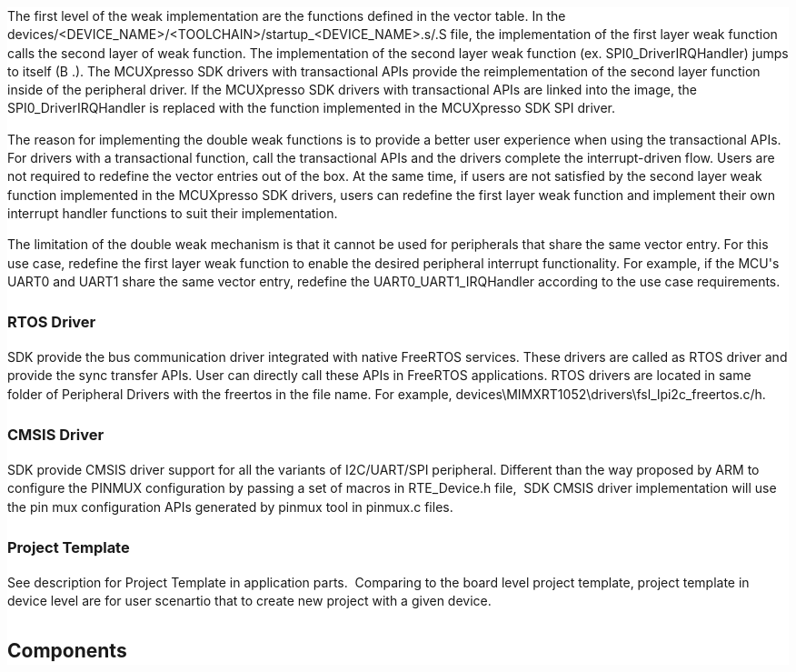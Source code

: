 The first level of the weak implementation are the functions defined in
the vector table. In the
devices/\<DEVICE_NAME\>/\<TOOLCHAIN\>/startup\_\<DEVICE_NAME\>.s/.S
file, the implementation of the first layer weak function calls the
second layer of weak function. The implementation of the second layer
weak function (ex. SPI0_DriverIRQHandler) jumps to itself (B .). The
MCUXpresso SDK drivers with transactional APIs provide the
reimplementation of the second layer function inside of the peripheral
driver. If the MCUXpresso SDK drivers with transactional APIs are linked
into the image, the SPI0_DriverIRQHandler is replaced with the function
implemented in the MCUXpresso SDK SPI driver.

The reason for implementing the double weak functions is to provide a
better user experience when using the transactional APIs. For drivers
with a transactional function, call the transactional APIs and the
drivers complete the interrupt-driven flow. Users are not required to
redefine the vector entries out of the box. At the same time, if users
are not satisfied by the second layer weak function implemented in the
MCUXpresso SDK drivers, users can redefine the first layer weak function
and implement their own interrupt handler functions to suit their
implementation.

The limitation of the double weak mechanism is that it cannot be used
for peripherals that share the same vector entry. For this use case,
redefine the first layer weak function to enable the desired peripheral
interrupt functionality. For example, if the MCU's UART0 and UART1 share
the same vector entry, redefine the UART0_UART1_IRQHandler according to
the use case requirements.

### RTOS Driver

SDK provide the bus communication driver integrated with native FreeRTOS
services. These drivers are called as RTOS driver and provide the sync
transfer APIs. User can directly call these APIs in FreeRTOS
applications. RTOS drivers are located in same folder of Peripheral
Drivers with the freertos in the file name. For example,
devices\\MIMXRT1052\\drivers\\fsl_lpi2c_freertos.c/h.

### CMSIS Driver

SDK provide CMSIS driver support for all the variants of I2C/UART/SPI
peripheral. Different than the way proposed by ARM to configure the
PINMUX configuration by passing a set of macros in RTE_Device.h file,
 SDK CMSIS driver implementation will use the pin mux configuration APIs
generated by pinmux tool in pinmux.c files. 

### Project Template

See description for Project Template in application parts.  Comparing to
the board level project template, project template in device level are
for user scenartio that to create new project with a given device.

## Components
